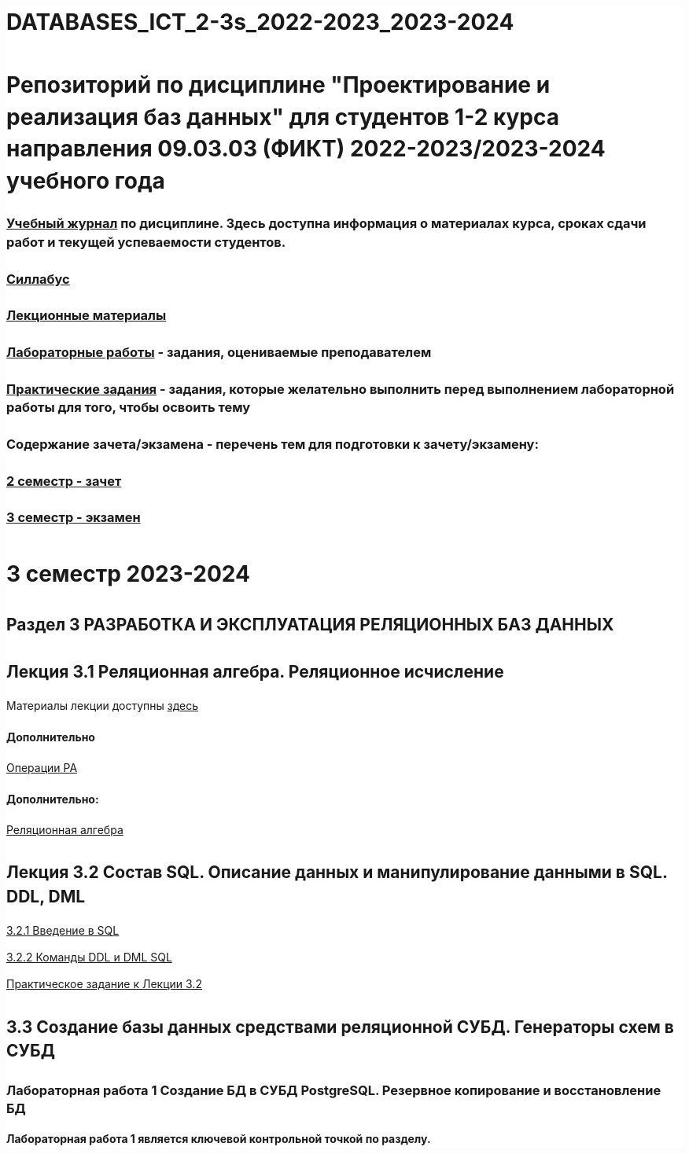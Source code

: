 # DATABASES_ICT_2-3s_2022-2023_2023-2024
Репозиторий по дисциплине "Проектирование и реализация баз данных" для студентов 1-2 курса направления  09.03.03 (ФИКТ) 2022-2023/2023-2024 учебного года
========================
### [**Учебный журнал**](https://clck.ru/33XgPC) по дисциплине. Здесь доступна информация о материалах курса, сроках сдачи работ и текущей успеваемости студентов.
### [**Силлабус**](https://clck.ru/33XgSp)
### [**Лекционные материалы**](https://clck.ru/33XgT8)
### [**Лабораторные работы**](https://clck.ru/33XgTX) - задания, оцениваемые преподавателем
### [**Практические задания**](https://clck.ru/33kzsK) - задания, которые желательно выполнить перед выполнением лабораторной работы для того, чтобы освоить тему
### **Содержание зачета/экзамена - перечень тем для подготовки к зачету/экзамену:**
### [**2 семестр - зачет**]() 
### [**3 семестр - экзамен**]()
# 3 семестр 2023-2024
## Раздел 3 РАЗРАБОТКА И ЭКСПЛУАТАЦИЯ РЕЛЯЦИОННЫХ БАЗ ДАННЫХ
## Лекция 3.1 Реляционная алгебра. Реляционное исчисление
Материалы лекции доступны [здесь](https://clck.ru/35f8xM)
#### Дополнительно 
[Операции РА](https://clck.ru/35f8xr)
#### Дополнительно: 
[Реляционная алгебра](https://clck.ru/35f8yM) 
## Лекция 3.2 Состав SQL. Описание данных и манипулирование данными в SQL. DDL, DML
[3.2.1 Введение в SQL](https://clck.ru/35fvup)

[3.2.2 Команды DDL и DML SQL](https://clck.ru/35fvv6)

[Практическое задание к Лекции 3.2](https://clck.ru/35fvxB)
## 3.3 Создание базы данных средствами реляционной СУБД. Генераторы схем в СУБД
### Лабораторная работа 1 Создание БД в СУБД PostgreSQL. Резервное копирование и восстановление БД
**Лабораторная работа 1 является ключевой контрольной точкой по разделу.**
